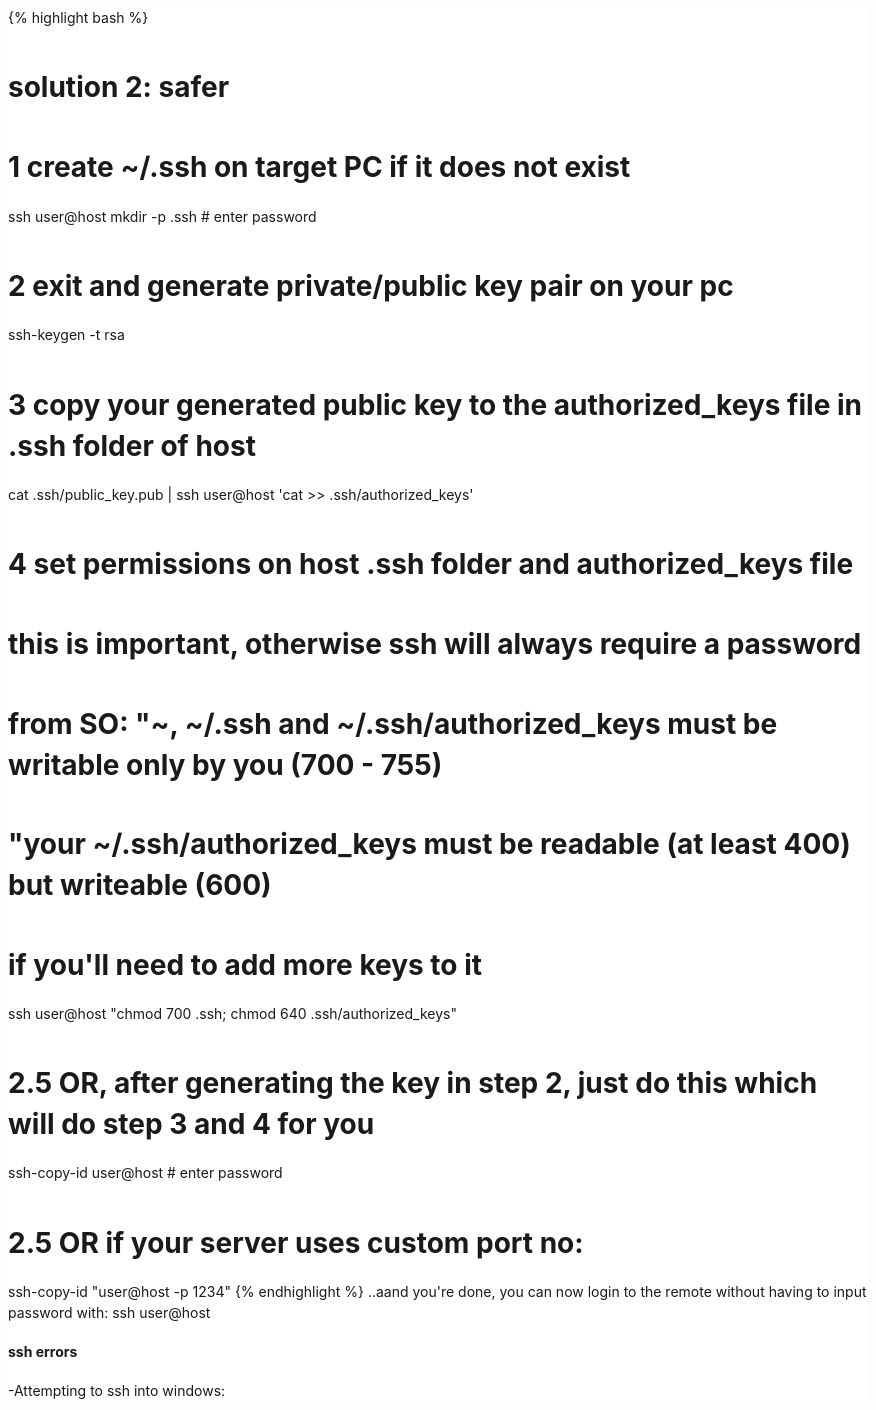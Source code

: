 {% highlight bash %}
# solution 2: safer
# 1 create ~/.ssh on target PC if it does not exist
ssh user@host mkdir -p .ssh # enter password

# 2 exit and generate private/public key pair on your pc
ssh-keygen -t rsa

# 3 copy your generated public key to the authorized_keys file in .ssh folder of host
cat .ssh/public_key.pub | ssh user@host 'cat >> .ssh/authorized_keys'

# 4 set permissions on host .ssh folder and authorized_keys file
# this is important, otherwise ssh will always require a password
# from SO: "~, ~/.ssh and ~/.ssh/authorized_keys must be writable only by you (700 - 755)
# "your ~/.ssh/authorized_keys must be readable (at least 400) but writeable (600)
# if you'll need to add more keys to it
ssh user@host "chmod 700 .ssh; chmod 640 .ssh/authorized_keys"

# 2.5 OR, after generating the key in step 2, just do this which will do step 3 and 4 for you
ssh-copy-id user@host # enter password

# 2.5 OR if your server uses custom port no:
ssh-copy-id "user@host -p 1234"
{% endhighlight %}
..aand you're done, you can now login to the remote without having to input password with:
ssh user@host

#### ssh errors
-Attempting to ssh into windows:
